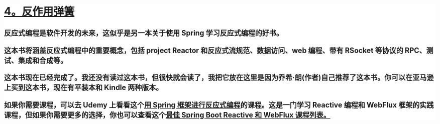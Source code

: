 ## **[4。反作用弹簧](https://www.amazon.com/Reactive-Spring-Josh-Long-ebook/dp/B08H4QZFM8/?tag=javamysqlanta-20)**

**反应式编程是软件开发的未来，这似乎是另一本关于使用 Spring 学习反应式编程的好书。**

**这本书将涵盖反应式编程中的重要概念，包括 project Reactor 和反应式流规范、数据访问、web 编程、带有 RSocket 等协议的 RPC、测试、集成和合成等。**

**这本书现在已经完成了。我还没有读过这本书，但很快就会读了，我把它放在这里是因为乔希·朗(作者)自己推荐了这本书。你可以在亚马逊上买到这本书，现在有平装本和 Kindle 两种版本。**

**如果你需要课程，可以去 Udemy 上看看这个[用 Spring 框架进行反应式编程](https://click.linksynergy.com/deeplink?id=JVFxdTr9V80&mid=39197&murl=https%3A%2F%2Fwww.udemy.com%2Fcourse%2Freactive-programming-with-spring-framework-5%2F)的课程。这是一门学习 Reactive 编程和 WebFlux 框架的实践课程，但如果你需要更多的选择，你也可以查看这个[最佳 Spring Boot Reactive 和 WebFlux 课程列表。](/javarevisited/7-best-webflux-and-reactive-spring-boot-courses-for-java-programmers-33b7c6fa8995)**
